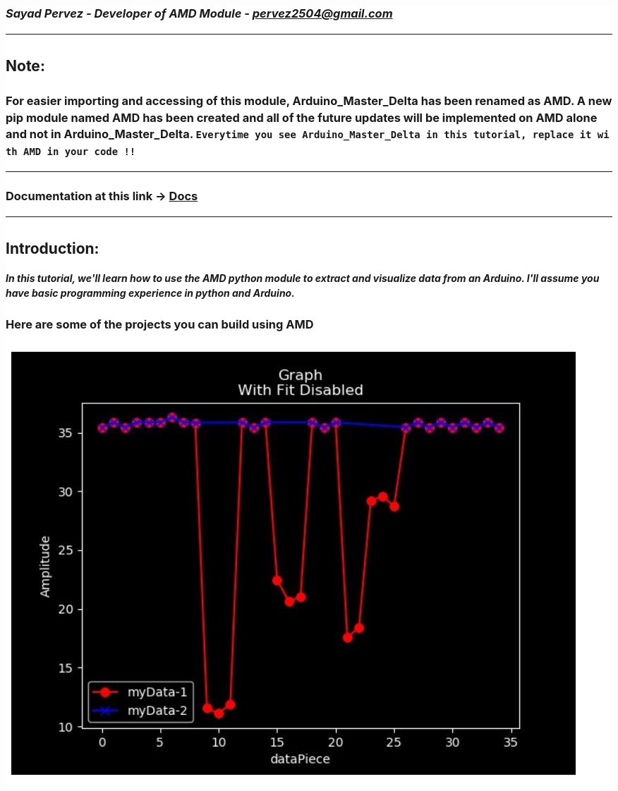 ### _Sayad Pervez - Developer of AMD Module - [pervez2504@gmail.com](https://accounts.google.com/ServiceLogin/signinchooser?service=mail&passive=true&rm=false&continue=https%3A%2F%2Fmail.google.com%2Fmail%2F&ss=1&scc=1&ltmpl=default&ltmplcache=2&emr=1&osid=1&flowName=GlifWebSignIn&flowEntry=ServiceLogin)_
___
## Note:
### For easier importing and accessing of this module, Arduino_Master_Delta has been renamed as AMD. A new pip module named AMD has been created and all of the future updates will be implemented on AMD alone and not in Arduino_Master_Delta. `Everytime you see Arduino_Master_Delta in this tutorial, replace it with AMD in your code !!`
___
### Documentation at this link -> [Docs](https://pypi.org/project/Arduino-Master-Delta/)
___
## Introduction:
_**In this tutorial, we'll learn how to use the AMD python module to extract and visualize data from an Arduino. I'll assume you have basic programming experience in python and Arduino.**_

### Here are some of the projects you can build using AMD


![eg1](https://github.com/SayadPervez/AMD--TUTORIAL/blob/master/Instagram-Uploads/Eg/4.JPG?raw=true)